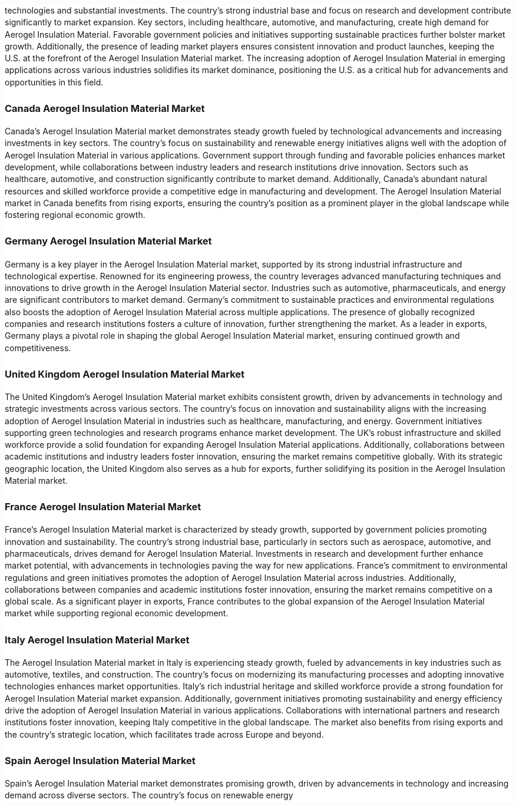technologies and substantial investments. The country&rsquo;s strong industrial base and focus on research and development contribute significantly to market expansion. Key sectors, including healthcare, automotive, and manufacturing, create high demand for Aerogel Insulation Material. Favorable government policies and initiatives supporting sustainable practices further bolster market growth. Additionally, the presence of leading market players ensures consistent innovation and product launches, keeping the U.S. at the forefront of the Aerogel Insulation Material market. The increasing adoption of Aerogel Insulation Material in emerging applications across various industries solidifies its market dominance, positioning the U.S. as a critical hub for advancements and opportunities in this field.</p><h3>Canada Aerogel Insulation Material Market</h3><p>Canada&rsquo;s Aerogel Insulation Material market demonstrates steady growth fueled by technological advancements and increasing investments in key sectors. The country&rsquo;s focus on sustainability and renewable energy initiatives aligns well with the adoption of Aerogel Insulation Material in various applications. Government support through funding and favorable policies enhances market development, while collaborations between industry leaders and research institutions drive innovation. Sectors such as healthcare, automotive, and construction significantly contribute to market demand. Additionally, Canada&rsquo;s abundant natural resources and skilled workforce provide a competitive edge in manufacturing and development. The Aerogel Insulation Material market in Canada benefits from rising exports, ensuring the country&rsquo;s position as a prominent player in the global landscape while fostering regional economic growth.</p><h3>Germany Aerogel Insulation Material Market</h3><p>Germany is a key player in the Aerogel Insulation Material market, supported by its strong industrial infrastructure and technological expertise. Renowned for its engineering prowess, the country leverages advanced manufacturing techniques and innovations to drive growth in the Aerogel Insulation Material sector. Industries such as automotive, pharmaceuticals, and energy are significant contributors to market demand. Germany&rsquo;s commitment to sustainable practices and environmental regulations also boosts the adoption of Aerogel Insulation Material across multiple applications. The presence of globally recognized companies and research institutions fosters a culture of innovation, further strengthening the market. As a leader in exports, Germany plays a pivotal role in shaping the global Aerogel Insulation Material market, ensuring continued growth and competitiveness.</p><h3>United Kingdom Aerogel Insulation Material Market</h3><p>The United Kingdom&rsquo;s Aerogel Insulation Material market exhibits consistent growth, driven by advancements in technology and strategic investments across various sectors. The country&rsquo;s focus on innovation and sustainability aligns with the increasing adoption of Aerogel Insulation Material in industries such as healthcare, manufacturing, and energy. Government initiatives supporting green technologies and research programs enhance market development. The UK&rsquo;s robust infrastructure and skilled workforce provide a solid foundation for expanding Aerogel Insulation Material applications. Additionally, collaborations between academic institutions and industry leaders foster innovation, ensuring the market remains competitive globally. With its strategic geographic location, the United Kingdom also serves as a hub for exports, further solidifying its position in the Aerogel Insulation Material market.</p><h3>France Aerogel Insulation Material Market</h3><p>France&rsquo;s Aerogel Insulation Material market is characterized by steady growth, supported by government policies promoting innovation and sustainability. The country&rsquo;s strong industrial base, particularly in sectors such as aerospace, automotive, and pharmaceuticals, drives demand for Aerogel Insulation Material. Investments in research and development further enhance market potential, with advancements in technologies paving the way for new applications. France&rsquo;s commitment to environmental regulations and green initiatives promotes the adoption of Aerogel Insulation Material across industries. Additionally, collaborations between companies and academic institutions foster innovation, ensuring the market remains competitive on a global scale. As a significant player in exports, France contributes to the global expansion of the Aerogel Insulation Material market while supporting regional economic development.</p><h3>Italy Aerogel Insulation Material Market</h3><p>The Aerogel Insulation Material market in Italy is experiencing steady growth, fueled by advancements in key industries such as automotive, textiles, and construction. The country&rsquo;s focus on modernizing its manufacturing processes and adopting innovative technologies enhances market opportunities. Italy&rsquo;s rich industrial heritage and skilled workforce provide a strong foundation for Aerogel Insulation Material market expansion. Additionally, government initiatives promoting sustainability and energy efficiency drive the adoption of Aerogel Insulation Material in various applications. Collaborations with international partners and research institutions foster innovation, keeping Italy competitive in the global landscape. The market also benefits from rising exports and the country&rsquo;s strategic location, which facilitates trade across Europe and beyond.</p><h3>Spain Aerogel Insulation Material Market</h3><p>Spain&rsquo;s Aerogel Insulation Material market demonstrates promising growth, driven by advancements in technology and increasing demand across diverse sectors. The country&rsquo;s focus on renewable energy